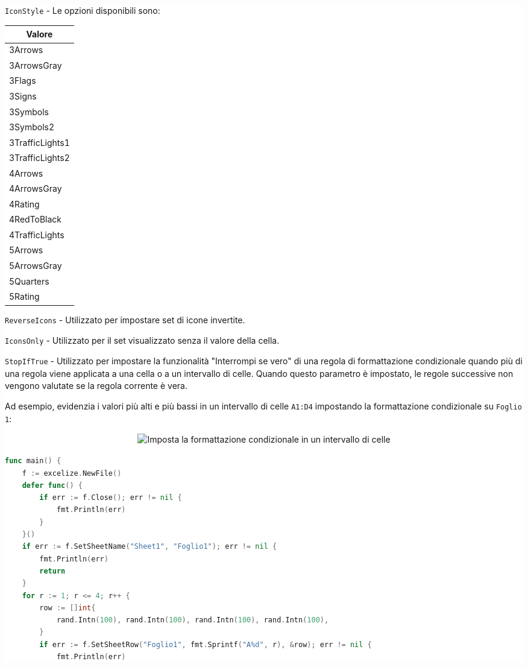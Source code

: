 `IconStyle` - Le opzioni disponibili sono:

|Valore|
|---|
|3Arrows        |
|3ArrowsGray    |
|3Flags         |
|3Signs         |
|3Symbols       |
|3Symbols2      |
|3TrafficLights1|
|3TrafficLights2|
|4Arrows        |
|4ArrowsGray    |
|4Rating        |
|4RedToBlack    |
|4TrafficLights |
|5Arrows        |
|5ArrowsGray    |
|5Quarters      |
|5Rating        |

`ReverseIcons` - Utilizzato per impostare set di icone invertite.

`IconsOnly` - Utilizzato per il set visualizzato senza il valore della cella.

`StopIfTrue` - Utilizzato per impostare la funzionalità "Interrompi se vero" di una regola di formattazione condizionale quando più di una regola viene applicata a una cella o a un intervallo di celle. Quando questo parametro è impostato, le regole successive non vengono valutate se la regola corrente è vera.

Ad esempio, evidenzia i valori più alti e più bassi in un intervallo di celle `A1:D4` impostando la formattazione condizionale su `Foglio1`:

<p align="center"><img width="929" src="./images/condition_format_01.png" alt="Imposta la formattazione condizionale in un intervallo di celle"></p>

```go
func main() {
    f := excelize.NewFile()
    defer func() {
        if err := f.Close(); err != nil {
            fmt.Println(err)
        }
    }()
    if err := f.SetSheetName("Sheet1", "Foglio1"); err != nil {
        fmt.Println(err)
        return
    }
    for r := 1; r <= 4; r++ {
        row := []int{
            rand.Intn(100), rand.Intn(100), rand.Intn(100), rand.Intn(100),
        }
        if err := f.SetSheetRow("Foglio1", fmt.Sprintf("A%d", r), &row); err != nil {
            fmt.Println(err)
```